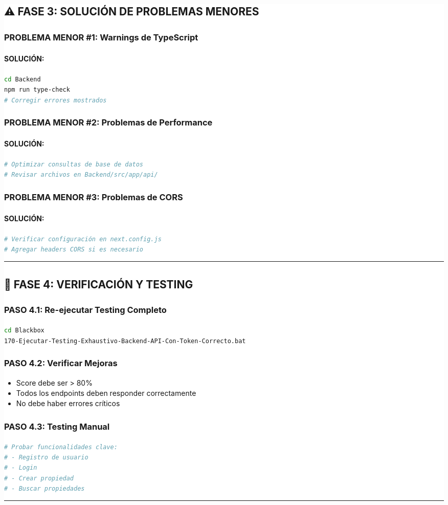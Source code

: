 ## ⚠️ FASE 3: SOLUCIÓN DE PROBLEMAS MENORES

### PROBLEMA MENOR #1: Warnings de TypeScript

#### SOLUCIÓN:
```bash
cd Backend
npm run type-check
# Corregir errores mostrados
```

### PROBLEMA MENOR #2: Problemas de Performance

#### SOLUCIÓN:
```bash
# Optimizar consultas de base de datos
# Revisar archivos en Backend/src/app/api/
```

### PROBLEMA MENOR #3: Problemas de CORS

#### SOLUCIÓN:
```bash
# Verificar configuración en next.config.js
# Agregar headers CORS si es necesario
```

---

## 🔧 FASE 4: VERIFICACIÓN Y TESTING

### PASO 4.1: Re-ejecutar Testing Completo
```bash
cd Blackbox
170-Ejecutar-Testing-Exhaustivo-Backend-API-Con-Token-Correcto.bat
```

### PASO 4.2: Verificar Mejoras
- Score debe ser > 80%
- Todos los endpoints deben responder correctamente
- No debe haber errores críticos

### PASO 4.3: Testing Manual
```bash
# Probar funcionalidades clave:
# - Registro de usuario
# - Login
# - Crear propiedad
# - Buscar propiedades
```

---